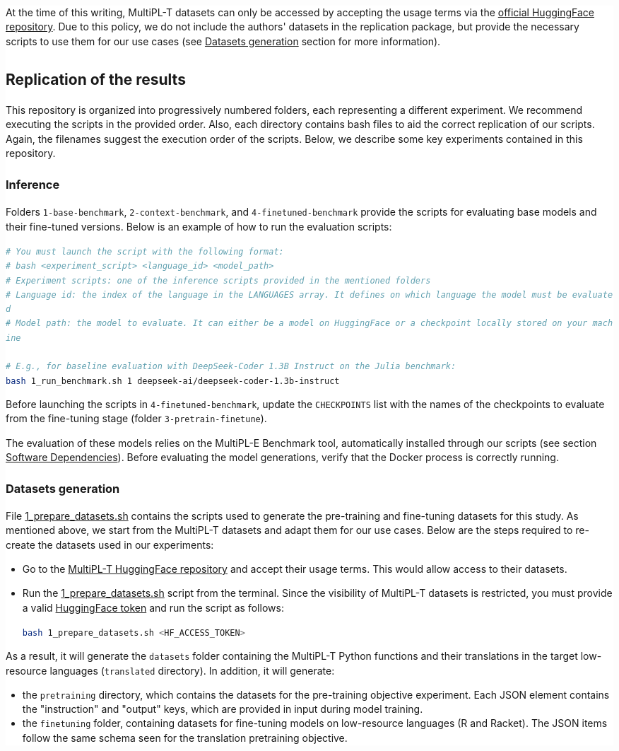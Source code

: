 At the time of this writing, MultiPL-T datasets can only be accessed by accepting the usage terms via the [official HuggingFace repository](https://huggingface.co/datasets/nuprl/MultiPL-T). Due to this policy, we do not include the authors' datasets in the replication package, but provide the necessary scripts to use them for our use cases (see [Datasets generation](#datasets-generation) section for more information).


## Replication of the results
This repository is organized into progressively numbered folders, each representing a different experiment. We recommend executing the scripts in the provided order. Also, each directory contains bash files to aid the correct replication of our scripts. Again, the filenames suggest the  execution order of the scripts. Below, we describe some key experiments contained in this repository.

### Inference
Folders `1-base-benchmark`, `2-context-benchmark`, and `4-finetuned-benchmark` provide the scripts for evaluating base models and their fine-tuned versions. Below is an example of how to run the evaluation scripts:
```sh
# You must launch the script with the following format:
# bash <experiment_script> <language_id> <model_path>
# Experiment scripts: one of the inference scripts provided in the mentioned folders
# Language id: the index of the language in the LANGUAGES array. It defines on which language the model must be evaluated
# Model path: the model to evaluate. It can either be a model on HuggingFace or a checkpoint locally stored on your machine

# E.g., for baseline evaluation with DeepSeek-Coder 1.3B Instruct on the Julia benchmark:
bash 1_run_benchmark.sh 1 deepseek-ai/deepseek-coder-1.3b-instruct
```
Before launching the scripts in `4-finetuned-benchmark`, update the `CHECKPOINTS` list with the names of the checkpoints to evaluate from the fine-tuning stage (folder `3-pretrain-finetune`).

The evaluation of these models relies on the MultiPL-E Benchmark tool, automatically installed through our scripts (see section [Software Dependencies](#software-dependencies)). Before evaluating the model generations, verify that the Docker process is correctly running.

### Datasets generation
File [1_prepare_datasets.sh](3-pretrain-finetune/1_prepare_datasets.sh) contains the scripts used to generate the pre-training and fine-tuning datasets for this study. As mentioned above, we start from the MultiPL-T datasets and adapt them for our use cases. Below are the steps required to re-create the datasets used in our experiments:

- Go to the [MultiPL-T HuggingFace repository](https://huggingface.co/datasets/nuprl/MultiPL-T) and accept their usage terms. This would allow access to their datasets.

- Run the [1_prepare_datasets.sh](3-pretrain-finetune/1_prepare_datasets.sh) script from the terminal. Since the visibility of MultiPL-T datasets is restricted, you must provide a valid [HuggingFace token](https://huggingface.co/docs/hub/security-tokens) and run the script as follows:
    ```sh
    bash 1_prepare_datasets.sh <HF_ACCESS_TOKEN>
    ```

As a result, it will generate the `datasets` folder containing the MultiPL-T Python functions and their translations in the target low-resource languages (`translated` directory). In addition, it will generate:
- the `pretraining` directory, which contains the datasets for the pre-training objective experiment. Each JSON element contains the "instruction" and "output" keys, which are provided in input during model training.
- the `finetuning` folder, containing datasets for fine-tuning models on low-resource languages (R and Racket). The JSON items follow the same schema seen for the translation pretraining objective.
